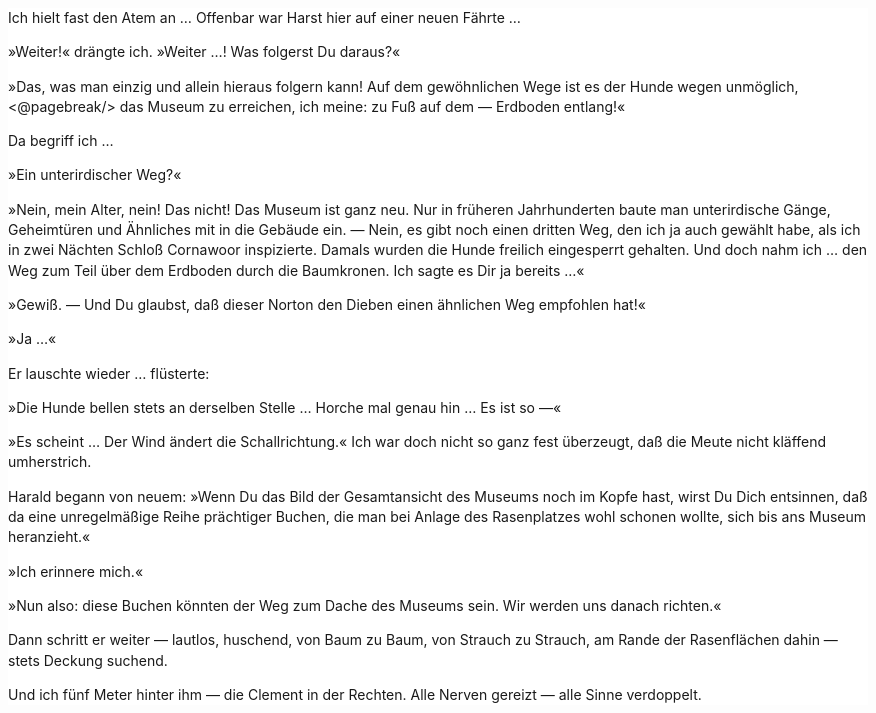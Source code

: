 Ich hielt fast den Atem an … Offenbar war Harst
hier auf einer neuen Fährte …

»Weiter!« drängte ich. »Weiter …! Was folgerst Du
daraus?«

»Das, was man einzig und allein hieraus folgern kann!
Auf dem gewöhnlichen Wege ist es der Hunde wegen unmöglich,
<@pagebreak/>
das Museum zu erreichen, ich meine: zu Fuß auf
dem — Erdboden entlang!«

Da begriff ich …

»Ein unterirdischer Weg?«

»Nein, mein Alter, nein! Das nicht! Das Museum
ist ganz neu. Nur in früheren Jahrhunderten baute man
unterirdische Gänge, Geheimtüren und Ähnliches mit in die
Gebäude ein. — Nein, es gibt noch einen dritten Weg, den
ich ja auch gewählt habe, als ich in zwei Nächten Schloß
Cornawoor inspizierte. Damals wurden die Hunde freilich
eingesperrt gehalten. Und doch nahm ich … den Weg
zum Teil über dem Erdboden durch die Baumkronen. Ich
sagte es Dir ja bereits …«

»Gewiß. — Und Du glaubst, daß dieser Norton den
Dieben einen ähnlichen Weg empfohlen hat!«

»Ja …«

Er lauschte wieder … flüsterte:

»Die Hunde bellen stets an derselben Stelle … Horche
mal genau hin … Es ist so —«

»Es scheint … Der Wind ändert die Schallrichtung.«
Ich war doch nicht so ganz fest überzeugt, daß die Meute nicht
kläffend umherstrich.

Harald begann von neuem: »Wenn Du das Bild der
Gesamtansicht des Museums noch im Kopfe hast, wirst Du
Dich entsinnen, daß da eine unregelmäßige Reihe prächtiger
Buchen, die man bei Anlage des Rasenplatzes wohl schonen
wollte, sich bis ans Museum heranzieht.«

»Ich erinnere mich.«

»Nun also: diese Buchen könnten der Weg zum Dache
des Museums sein. Wir werden uns danach richten.«

Dann schritt er weiter — lautlos, huschend, von Baum
zu Baum, von Strauch zu Strauch, am Rande der Rasenflächen
dahin — stets Deckung suchend.

Und ich fünf Meter hinter ihm — die Clement in der
Rechten. Alle Nerven gereizt — alle Sinne verdoppelt.
